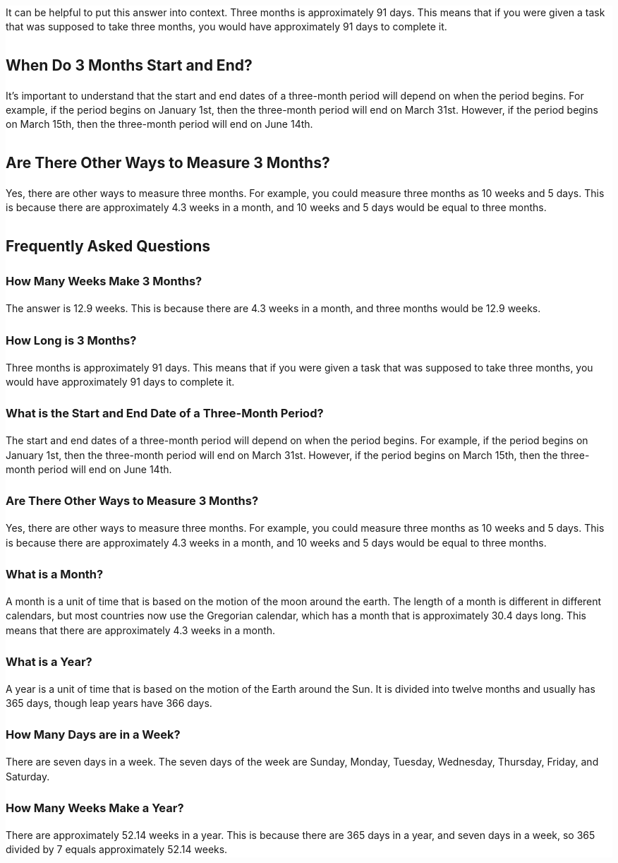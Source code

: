 It can be helpful to put this answer into context. Three months is approximately 91 days. This means that if you were given a task that was supposed to take three months, you would have approximately 91 days to complete it.

<h2>When Do 3 Months Start and End?</h2>

It’s important to understand that the start and end dates of a three-month period will depend on when the period begins. For example, if the period begins on January 1st, then the three-month period will end on March 31st. However, if the period begins on March 15th, then the three-month period will end on June 14th.

<h2>Are There Other Ways to Measure 3 Months?</h2>

Yes, there are other ways to measure three months. For example, you could measure three months as 10 weeks and 5 days. This is because there are approximately 4.3 weeks in a month, and 10 weeks and 5 days would be equal to three months.

<h2>Frequently Asked Questions</h2>

<h3>How Many Weeks Make 3 Months?</h3>

The answer is 12.9 weeks. This is because there are 4.3 weeks in a month, and three months would be 12.9 weeks.

<h3>How Long is 3 Months?</h3>

Three months is approximately 91 days. This means that if you were given a task that was supposed to take three months, you would have approximately 91 days to complete it.

<h3>What is the Start and End Date of a Three-Month Period?</h3>

The start and end dates of a three-month period will depend on when the period begins. For example, if the period begins on January 1st, then the three-month period will end on March 31st. However, if the period begins on March 15th, then the three-month period will end on June 14th.

<h3>Are There Other Ways to Measure 3 Months?</h3>

Yes, there are other ways to measure three months. For example, you could measure three months as 10 weeks and 5 days. This is because there are approximately 4.3 weeks in a month, and 10 weeks and 5 days would be equal to three months.

<h3>What is a Month?</h3>

A month is a unit of time that is based on the motion of the moon around the earth. The length of a month is different in different calendars, but most countries now use the Gregorian calendar, which has a month that is approximately 30.4 days long. This means that there are approximately 4.3 weeks in a month.

<h3>What is a Year?</h3>

A year is a unit of time that is based on the motion of the Earth around the Sun. It is divided into twelve months and usually has 365 days, though leap years have 366 days.

<h3>How Many Days are in a Week?</h3>

There are seven days in a week. The seven days of the week are Sunday, Monday, Tuesday, Wednesday, Thursday, Friday, and Saturday.

<h3>How Many Weeks Make a Year?</h3>

There are approximately 52.14 weeks in a year. This is because there are 365 days in a year, and seven days in a week, so 365 divided by 7 equals approximately 52.14 weeks.
